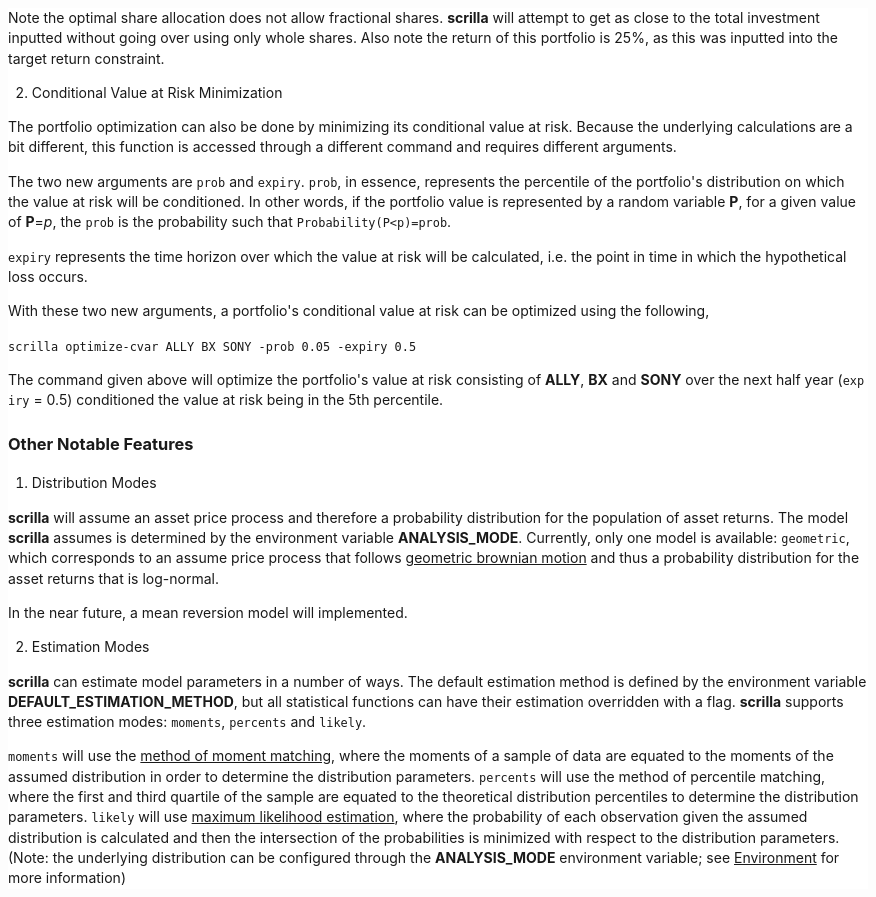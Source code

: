 Note the optimal share allocation does not allow fractional shares. <b>scrilla</b> will attempt to get as close to the total investment inputted without going over using only whole shares. Also note the return of this portfolio is 25%, as this was inputted into the target return constraint. 

2. Conditional Value at Risk Minimization

The portfolio optimization can also be done by minimizing its conditional value at risk. Because the underlying calculations are a bit different, this function is accessed through a different command and requires different arguments. 

The two new arguments are `prob` and `expiry`. `prob`, in essence, represents the percentile of the portfolio's distribution on which the value at risk will be conditioned. In other words, if the portfolio value is represented by a random variable **P**, for a given value of **P**=*p*, the `prob` is the probability such that `Probability(P<p)=prob`.

`expiry` represents the time horizon over which the value at risk will be calculated, i.e. the point in time in which the hypothetical loss occurs. 

With these two new arguments, a portfolio's conditional value at risk can be optimized using the following,

```
scrilla optimize-cvar ALLY BX SONY -prob 0.05 -expiry 0.5
```

The command given above will optimize the portfolio's value at risk consisting of <b>ALLY</b>, <b>BX</b> and <b>SONY</b> over the next half year (`expiry` = 0.5) conditioned the value at risk being in the 5th percentile. 

### Other Notable Features

1. Distribution Modes

<b>scrilla</b> will assume an asset price process and therefore a probability distribution for the population of asset returns. The model <b>scrilla</b> assumes is determined by the environment variable <b>ANALYSIS_MODE</b>. Currently, only one model is available: `geometric`, which corresponds to an assume price process that follows [geometric brownian motion](https://en.wikipedia.org/wiki/Geometric_Brownian_motion) and thus a probability distribution for the asset returns that is log-normal. 

In the near future, a mean reversion model will implemented.

2. Estimation Modes

<b>scrilla</b> can estimate model parameters in a number of ways. The default estimation method is defined by the environment variable <b>DEFAULT_ESTIMATION_METHOD</b>, but all statistical functions can have their estimation overridden with a flag. <b>scrilla</b> supports three estimation modes: `moments`, `percents` and `likely`. 

`moments` will use the [method of moment matching](https://en.wikipedia.org/wiki/Method_of_moments_(statistics)), where the moments of a sample of data are equated to the moments of the assumed distribution in order to determine the distribution parameters. `percents` will use the method of percentile matching, where the first and third quartile of the sample are equated to the theoretical distribution percentiles to determine the distribution parameters. `likely` will use [maximum likelihood estimation](https://en.wikipedia.org/wiki/Maximum_likelihood_estimation), where the probability of each observation given the assumed distribution is calculated and then the intersection of the probabilities is minimized with respect to the distribution parameters. (Note: the underlying distribution can be configured through the <b>ANALYSIS_MODE</b> environment variable; see [Environment](#environment) for more information)
